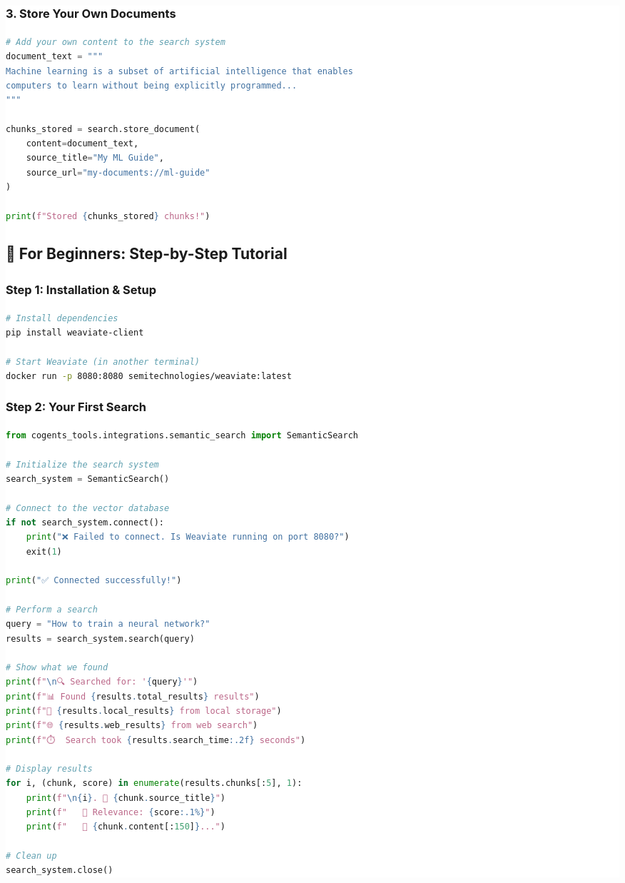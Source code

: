 ### 3. Store Your Own Documents

```python
# Add your own content to the search system
document_text = """
Machine learning is a subset of artificial intelligence that enables 
computers to learn without being explicitly programmed...
"""

chunks_stored = search.store_document(
    content=document_text,
    source_title="My ML Guide",
    source_url="my-documents://ml-guide"
)

print(f"Stored {chunks_stored} chunks!")
```

## 🎯 For Beginners: Step-by-Step Tutorial

### Step 1: Installation & Setup

```bash
# Install dependencies
pip install weaviate-client

# Start Weaviate (in another terminal)
docker run -p 8080:8080 semitechnologies/weaviate:latest
```

### Step 2: Your First Search

```python
from cogents_tools.integrations.semantic_search import SemanticSearch

# Initialize the search system
search_system = SemanticSearch()

# Connect to the vector database
if not search_system.connect():
    print("❌ Failed to connect. Is Weaviate running on port 8080?")
    exit(1)

print("✅ Connected successfully!")

# Perform a search
query = "How to train a neural network?"
results = search_system.search(query)

# Show what we found
print(f"\n🔍 Searched for: '{query}'")
print(f"📊 Found {results.total_results} results")
print(f"📍 {results.local_results} from local storage")
print(f"🌐 {results.web_results} from web search")
print(f"⏱️  Search took {results.search_time:.2f} seconds")

# Display results
for i, (chunk, score) in enumerate(results.chunks[:5], 1):
    print(f"\n{i}. 📄 {chunk.source_title}")
    print(f"   🎯 Relevance: {score:.1%}")
    print(f"   📝 {chunk.content[:150]}...")

# Clean up
search_system.close()
```